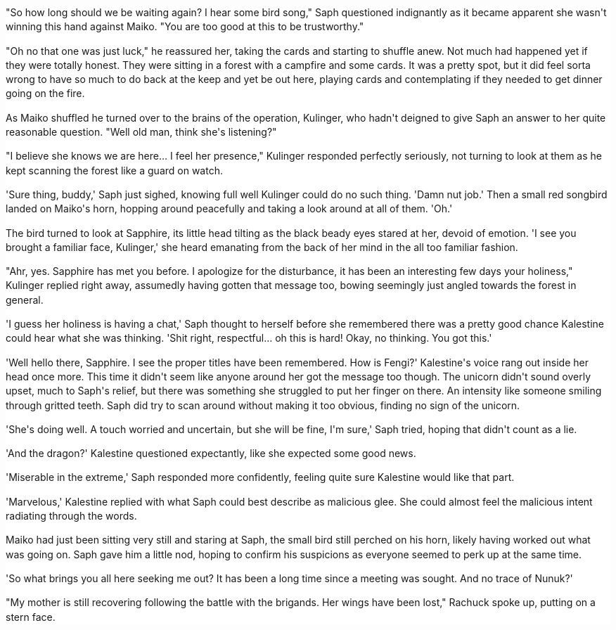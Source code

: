 

"So how long should we be waiting again? I hear some bird song," Saph questioned indignantly as it became apparent she wasn't winning this hand against Maiko. "You are too good at this to be trustworthy."

"Oh no that one was just luck," he reassured her, taking the cards and starting to shuffle anew. Not much had happened yet if they were totally honest. They were sitting in a forest with a campfire and some cards. It was a pretty spot, but it did feel sorta wrong to have so much to do back at the keep and yet be out here, playing cards and contemplating if they needed to get dinner going on the fire.

As Maiko shuffled he turned over to the brains of the operation, Kulinger, who hadn't deigned to give Saph an answer to her quite reasonable question. "Well old man, think she's listening?"

"I believe she knows we are here… I feel her presence," Kulinger responded perfectly seriously, not turning to look at them as he kept scanning the forest like a guard on watch.

'Sure thing, buddy,' Saph just sighed, knowing full well Kulinger could do no such thing. 'Damn nut job.' Then a small red songbird landed on Maiko's horn, hopping around peacefully and taking a look around at all of them. 'Oh.'

The bird turned to look at Sapphire, its little head tilting as the black beady eyes stared at her, devoid of emotion. 'I see you brought a familiar face, Kulinger,' she heard emanating from the back of her mind in the all too familiar fashion.

"Ahr, yes. Sapphire has met you before. I apologize for the disturbance, it has been an interesting few days your holiness," Kulinger replied right away, assumedly having gotten that message too, bowing seemingly just angled towards the forest in general.

'I guess her holiness is having a chat,' Saph thought to herself before she remembered there was a pretty good chance Kalestine could hear what she was thinking. 'Shit right, respectful… oh this is hard! Okay, no thinking. You got this.'

'Well hello there, Sapphire. I see the proper titles have been remembered. How is Fengi?' Kalestine's voice rang out inside her head once more. This time it didn't seem like anyone around her got the message too though. The unicorn didn't sound overly upset, much to Saph's relief, but there was something she struggled to put her finger on there. An intensity like someone smiling through gritted teeth. Saph did try to scan around without making it too obvious, finding no sign of the unicorn.

'She's doing well. A touch worried and uncertain, but she will be fine, I'm sure,' Saph tried, hoping that didn't count as a lie.

'And the dragon?' Kalestine questioned expectantly, like she expected some good news.

'Miserable in the extreme,' Saph responded more confidently, feeling quite sure Kalestine would like that part.

'Marvelous,' Kalestine replied with what Saph could best describe as malicious glee. She could almost feel the malicious intent radiating through the words.

Maiko had just been sitting very still and staring at Saph, the small bird still perched on his horn, likely having worked out what was going on. Saph gave him a little nod, hoping to confirm his suspicions as everyone seemed to perk up at the same time.

'So what brings you all here seeking me out? It has been a long time since a meeting was sought. And no trace of Nunuk?'

"My mother is still recovering following the battle with the brigands. Her wings have been lost," Rachuck spoke up, putting on a stern face.
